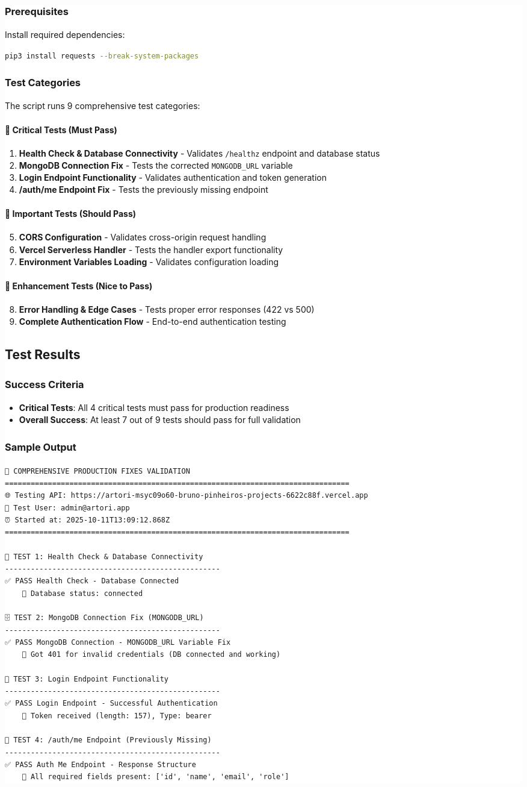 ### Prerequisites

Install required dependencies:

```bash
pip3 install requests --break-system-packages
```

### Test Categories

The script runs 9 comprehensive test categories:

#### 🏥 **Critical Tests** (Must Pass)

1. **Health Check & Database Connectivity** - Validates `/healthz` endpoint and database status
2. **MongoDB Connection Fix** - Tests the corrected `MONGODB_URL` variable
3. **Login Endpoint Functionality** - Validates authentication and token generation
4. **/auth/me Endpoint Fix** - Tests the previously missing endpoint

#### 🔧 **Important Tests** (Should Pass)

5. **CORS Configuration** - Validates cross-origin request handling
6. **Vercel Serverless Handler** - Tests the handler export functionality
7. **Environment Variables Loading** - Validates configuration loading

#### 🚨 **Enhancement Tests** (Nice to Pass)

8. **Error Handling & Edge Cases** - Tests proper error responses (422 vs 500)
9. **Complete Authentication Flow** - End-to-end authentication testing

## Test Results

### Success Criteria

- **Critical Tests**: All 4 critical tests must pass for production readiness
- **Overall Success**: At least 7 out of 9 tests should pass for full validation

### Sample Output

```
🧪 COMPREHENSIVE PRODUCTION FIXES VALIDATION
================================================================================
🌐 Testing API: https://artori-msyc09o60-bruno-pinheiros-projects-6622c88f.vercel.app
📧 Test User: admin@artori.app
⏰ Started at: 2025-10-11T13:09:12.868Z
================================================================================

🏥 TEST 1: Health Check & Database Connectivity
--------------------------------------------------
✅ PASS Health Check - Database Connected
    📝 Database status: connected

🗄️ TEST 2: MongoDB Connection Fix (MONGODB_URL)
--------------------------------------------------
✅ PASS MongoDB Connection - MONGODB_URL Variable Fix
    📝 Got 401 for invalid credentials (DB connected and working)

🔐 TEST 3: Login Endpoint Functionality
--------------------------------------------------
✅ PASS Login Endpoint - Successful Authentication
    📝 Token received (length: 157), Type: bearer

👤 TEST 4: /auth/me Endpoint (Previously Missing)
--------------------------------------------------
✅ PASS Auth Me Endpoint - Response Structure
    📝 All required fields present: ['id', 'name', 'email', 'role']
```